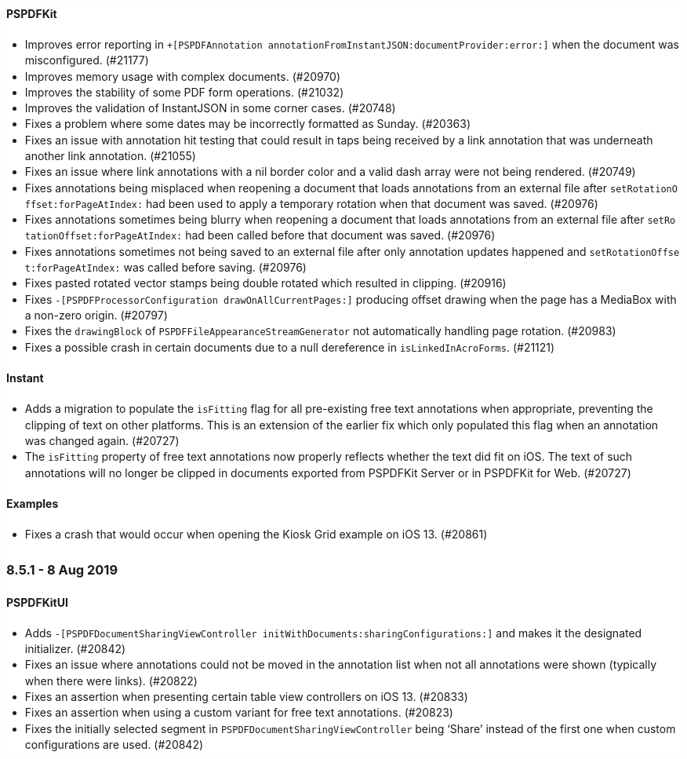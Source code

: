 #### PSPDFKit

* Improves error reporting in `+[PSPDFAnnotation annotationFromInstantJSON:documentProvider:error:]` when the document was misconfigured. (#21177)
* Improves memory usage with complex documents. (#20970)
* Improves the stability of some PDF form operations. (#21032)
* Improves the validation of InstantJSON in some corner cases. (#20748)
* Fixes a problem where some dates may be incorrectly formatted as Sunday. (#20363)
* Fixes an issue with annotation hit testing that could result in taps being received by a link annotation that was underneath another link annotation. (#21055)
* Fixes an issue where link annotations with a nil border color and a valid dash array were not being rendered. (#20749)
* Fixes annotations being misplaced when reopening a document that loads annotations from an external file after `setRotationOffset:forPageAtIndex:` had been used to apply a temporary rotation when that document was saved. (#20976)
* Fixes annotations sometimes being blurry when reopening a document that loads annotations from an external file after `setRotationOffset:forPageAtIndex:` had been called before that document was saved. (#20976)
* Fixes annotations sometimes not being saved to an external file after only annotation updates happened and `setRotationOffset:forPageAtIndex:` was called before saving. (#20976)
* Fixes pasted rotated vector stamps being double rotated which resulted in clipping. (#20916)
* Fixes `-[PSPDFProcessorConfiguration drawOnAllCurrentPages:]` producing offset drawing when the page has a MediaBox with a non-zero origin. (#20797)
* Fixes the `drawingBlock` of `PSPDFFileAppearanceStreamGenerator` not automatically handling page rotation. (#20983)
* Fixes a possible crash in certain documents due to a null dereference in `isLinkedInAcroForms`. (#21121)

#### Instant

* Adds a migration to populate the `isFitting` flag for all pre-existing free text annotations when appropriate, preventing the clipping of text on other platforms. This is an extension of the earlier fix which only populated this flag when an annotation was changed again. (#20727)
* The `isFitting` property of free text annotations now properly reflects whether the text did fit on iOS. The text of such annotations will no longer be clipped in documents exported from PSPDFKit Server or in PSPDFKit for Web. (#20727)

#### Examples

* Fixes a crash that would occur when opening the Kiosk Grid example on iOS 13. (#20861)

### 8.5.1 - 8 Aug 2019

#### PSPDFKitUI

* Adds `-[PSPDFDocumentSharingViewController initWithDocuments:sharingConfigurations:]` and makes it the designated initializer. (#20842)
* Fixes an issue where annotations could not be moved in the annotation list when not all annotations were shown (typically when there were links). (#20822)
* Fixes an assertion when presenting certain table view controllers on iOS 13. (#20833)
* Fixes an assertion when using a custom variant for free text annotations. (#20823)
* Fixes the initially selected segment in `PSPDFDocumentSharingViewController` being ‘Share’ instead of the first one when custom configurations are used. (#20842)
